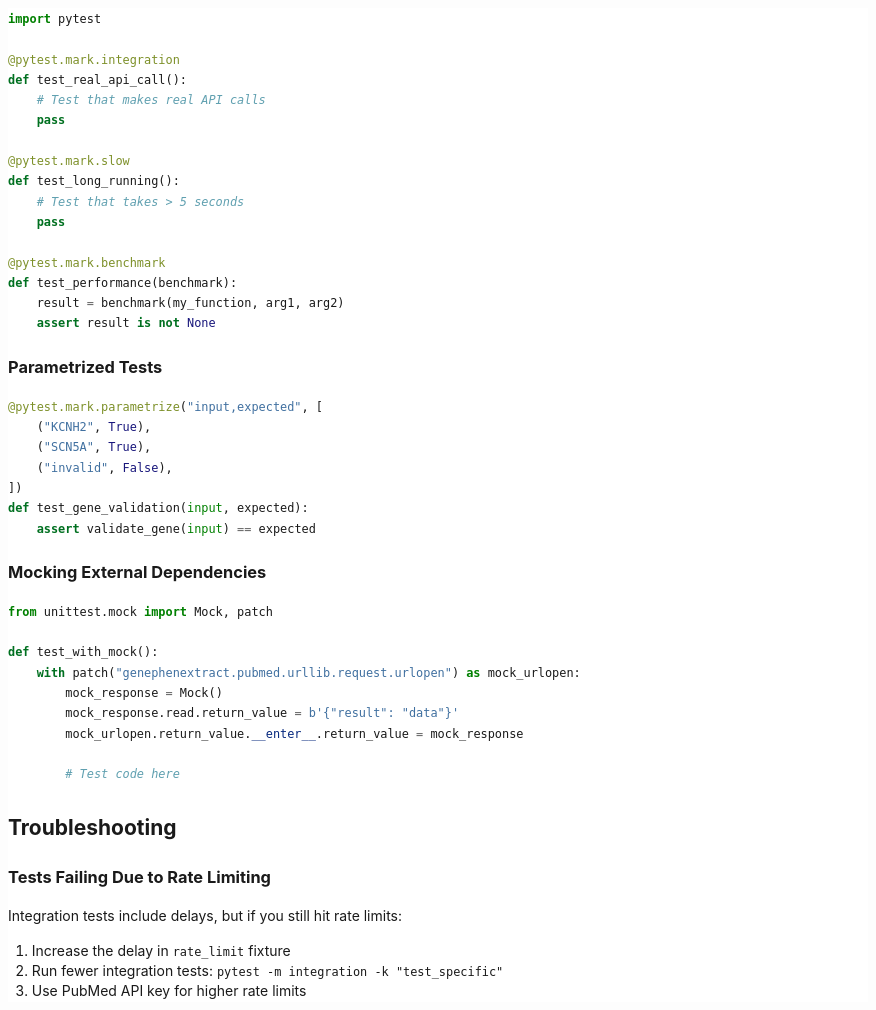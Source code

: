 ```python
import pytest

@pytest.mark.integration
def test_real_api_call():
    # Test that makes real API calls
    pass

@pytest.mark.slow
def test_long_running():
    # Test that takes > 5 seconds
    pass

@pytest.mark.benchmark
def test_performance(benchmark):
    result = benchmark(my_function, arg1, arg2)
    assert result is not None
```

### Parametrized Tests

```python
@pytest.mark.parametrize("input,expected", [
    ("KCNH2", True),
    ("SCN5A", True),
    ("invalid", False),
])
def test_gene_validation(input, expected):
    assert validate_gene(input) == expected
```

### Mocking External Dependencies

```python
from unittest.mock import Mock, patch

def test_with_mock():
    with patch("genephenextract.pubmed.urllib.request.urlopen") as mock_urlopen:
        mock_response = Mock()
        mock_response.read.return_value = b'{"result": "data"}'
        mock_urlopen.return_value.__enter__.return_value = mock_response

        # Test code here
```

## Troubleshooting

### Tests Failing Due to Rate Limiting

Integration tests include delays, but if you still hit rate limits:

1. Increase the delay in `rate_limit` fixture
2. Run fewer integration tests: `pytest -m integration -k "test_specific"`
3. Use PubMed API key for higher rate limits
